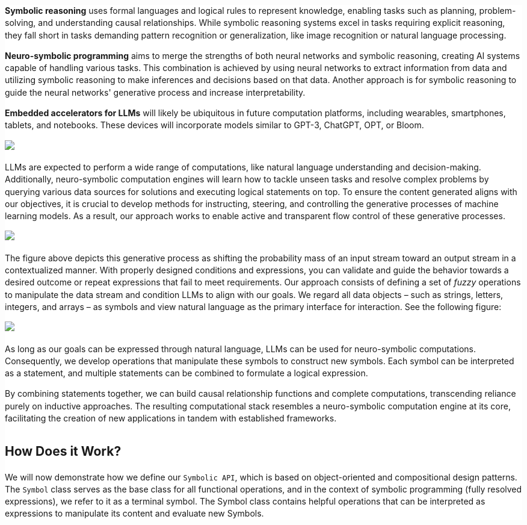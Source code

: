 **Symbolic reasoning** uses formal languages and logical rules to represent knowledge, enabling tasks such as planning, problem-solving, and understanding causal relationships. While symbolic reasoning systems excel in tasks requiring explicit reasoning, they fall short in tasks demanding pattern recognition or generalization, like image recognition or natural language processing.

**Neuro-symbolic programming** aims to merge the strengths of both neural networks and symbolic reasoning, creating AI systems capable of handling various tasks. This combination is achieved by using neural networks to extract information from data and utilizing symbolic reasoning to make inferences and decisions based on that data. Another approach is for symbolic reasoning to guide the neural networks' generative process and increase interpretability.

**Embedded accelerators for LLMs** will likely be ubiquitous in future computation platforms, including wearables, smartphones, tablets, and notebooks. These devices will incorporate models similar to GPT-3, ChatGPT, OPT, or Bloom.

<img src="https://raw.githubusercontent.com/Xpitfire/symbolicai/main/assets/images/img1.png" width="720px">

LLMs are expected to perform a wide range of computations, like natural language understanding and decision-making. Additionally, neuro-symbolic computation engines will learn how to tackle unseen tasks and resolve complex problems by querying various data sources for solutions and executing logical statements on top.
To ensure the content generated aligns with our objectives, it is crucial to develop methods for instructing, steering, and controlling the generative processes of machine learning models. As a result, our approach works to enable active and transparent flow control of these generative processes.

<img src="https://raw.githubusercontent.com/Xpitfire/symbolicai/main/assets/images/img7.png" width="720px">

The figure above depicts this generative process as shifting the probability mass of an input stream toward an output stream in a contextualized manner. With properly designed conditions and expressions, you can validate and guide the behavior towards a desired outcome or repeat expressions that fail to meet requirements. Our approach consists of defining a set of _fuzzy_ operations to manipulate the data stream and condition LLMs to align with our goals. We regard all data objects – such as strings, letters, integers, and arrays – as symbols and view natural language as the primary interface for interaction. See the following figure:

<img src="https://raw.githubusercontent.com/Xpitfire/symbolicai/main/assets/images/img10.png" width="720px">

As long as our goals can be expressed through natural language, LLMs can be used for neuro-symbolic computations.
Consequently, we develop operations that manipulate these symbols to construct new symbols. Each symbol can be interpreted as a statement, and multiple statements can be combined to formulate a logical expression.

By combining statements together, we can build causal relationship functions and complete computations, transcending reliance purely on inductive approaches. The resulting computational stack resembles a neuro-symbolic computation engine at its core, facilitating the creation of new applications in tandem with established frameworks.

## How Does it Work?

We will now demonstrate how we define our `Symbolic API`, which is based on object-oriented and compositional design patterns. The `Symbol` class serves as the base class for all functional operations, and in the context of symbolic programming (fully resolved expressions), we refer to it as a terminal symbol. The Symbol class contains helpful operations that can be interpreted as expressions to manipulate its content and evaluate new Symbols.
